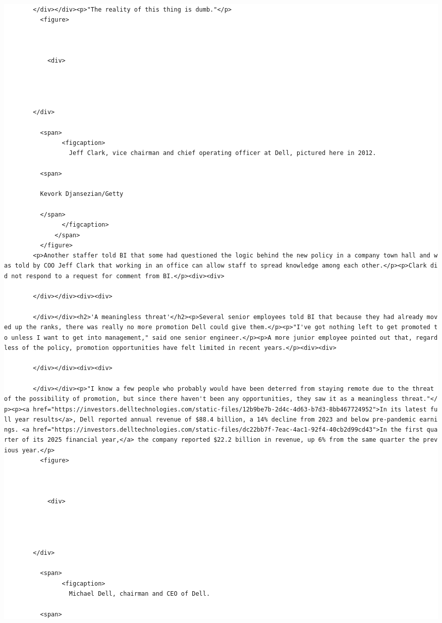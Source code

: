             </div></div><p>"The reality of this thing is dumb."</p>
              <figure>
              
              
              
                <div>
            
              
              
              
            </div>
              
              <span>
                    <figcaption>
                      Jeff Clark, vice chairman and chief operating officer at Dell, pictured here in 2012.
                      
              <span>
              
              Kevork Djansezian/Getty
              
              </span>
                    </figcaption>
                  </span>
              </figure>
            <p>Another staffer told BI that some had questioned the logic behind the new policy in a company town hall and was told by COO Jeff Clark that working in an office can allow staff to spread knowledge among each other.</p><p>Clark did not respond to a request for comment from BI.</p><div><div>
              
            </div></div><div><div>
              
            </div></div><h2>'A meaningless threat'</h2><p>Several senior employees told BI that because they had already moved up the ranks, there was really no more promotion Dell could give them.</p><p>"I've got nothing left to get promoted to unless I want to get into management," said one senior engineer.</p><p>A more junior employee pointed out that, regardless of the policy, promotion opportunities have felt limited in recent years.</p><div><div>
              
            </div></div><div><div>
              
            </div></div><p>"I know a few people who probably would have been deterred from staying remote due to the threat of the possibility of promotion, but since there haven't been any opportunities, they saw it as a meaningless threat."</p><p><a href="https://investors.delltechnologies.com/static-files/12b9be7b-2d4c-4d63-b7d3-8bb467724952">In its latest full year results</a>, Dell reported annual revenue of $88.4 billion, a 14% decline from 2023 and below pre-pandemic earnings. <a href="https://investors.delltechnologies.com/static-files/dc22bb7f-7eac-4ac1-92f4-40cb2d99cd43">In the first quarter of its 2025 financial year,</a> the company reported $22.2 billion in revenue, up 6% from the same quarter the previous year.</p>
              <figure>
              
              
              
                <div>
            
              
              
              
            </div>
              
              <span>
                    <figcaption>
                      Michael Dell, chairman and CEO of Dell.
                      
              <span>
              